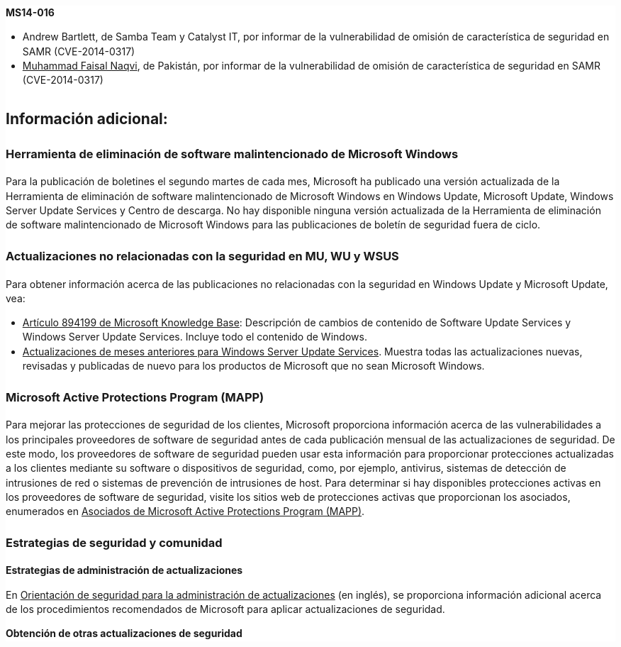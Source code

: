 **MS14-016**

-   Andrew Bartlett, de Samba Team y Catalyst IT, por informar de la vulnerabilidad de omisión de característica de seguridad en SAMR (CVE-2014-0317)
-   [Muhammad Faisal Naqvi](http://ae.linkedin.com/in/mfaisalnaqvi), de Pakistán, por informar de la vulnerabilidad de omisión de característica de seguridad en SAMR (CVE-2014-0317)

Información adicional:
----------------------

### Herramienta de eliminación de software malintencionado de Microsoft Windows

Para la publicación de boletines el segundo martes de cada mes, Microsoft ha publicado una versión actualizada de la Herramienta de eliminación de software malintencionado de Microsoft Windows en Windows Update, Microsoft Update, Windows Server Update Services y Centro de descarga. No hay disponible ninguna versión actualizada de la Herramienta de eliminación de software malintencionado de Microsoft Windows para las publicaciones de boletín de seguridad fuera de ciclo.

### Actualizaciones no relacionadas con la seguridad en MU, WU y WSUS

Para obtener información acerca de las publicaciones no relacionadas con la seguridad en Windows Update y Microsoft Update, vea:

-   [Artículo 894199 de Microsoft Knowledge Base](https://support.microsoft.com/kb/894199): Descripción de cambios de contenido de Software Update Services y Windows Server Update Services. Incluye todo el contenido de Windows.
-   [Actualizaciones de meses anteriores para Windows Server Update Services](http://technet.microsoft.com/wsus/bb456965). Muestra todas las actualizaciones nuevas, revisadas y publicadas de nuevo para los productos de Microsoft que no sean Microsoft Windows.

### Microsoft Active Protections Program (MAPP)

Para mejorar las protecciones de seguridad de los clientes, Microsoft proporciona información acerca de las vulnerabilidades a los principales proveedores de software de seguridad antes de cada publicación mensual de las actualizaciones de seguridad. De este modo, los proveedores de software de seguridad pueden usar esta información para proporcionar protecciones actualizadas a los clientes mediante su software o dispositivos de seguridad, como, por ejemplo, antivirus, sistemas de detección de intrusiones de red o sistemas de prevención de intrusiones de host. Para determinar si hay disponibles protecciones activas en los proveedores de software de seguridad, visite los sitios web de protecciones activas que proporcionan los asociados, enumerados en [Asociados de Microsoft Active Protections Program (MAPP)](http://go.microsoft.com/fwlink/?linkid=215201).

### Estrategias de seguridad y comunidad

**Estrategias de administración de actualizaciones**

En [Orientación de seguridad para la administración de actualizaciones](http://go.microsoft.com/fwlink/?linkid=21168) (en inglés), se proporciona información adicional acerca de los procedimientos recomendados de Microsoft para aplicar actualizaciones de seguridad.

**Obtención de otras actualizaciones de seguridad**

